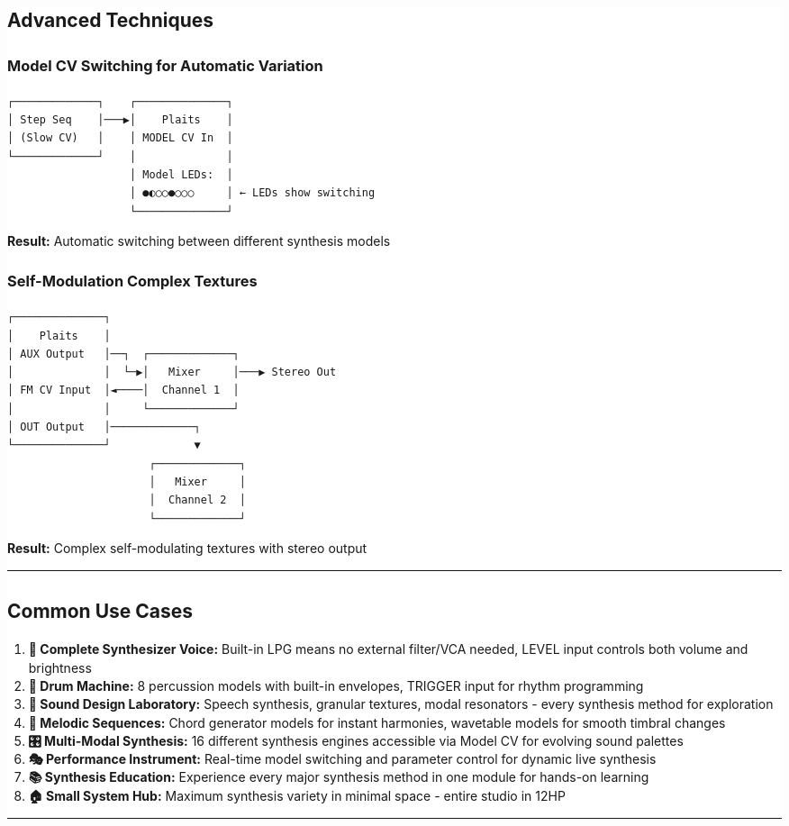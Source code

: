 
## Advanced Techniques

### **Model CV Switching for Automatic Variation**
```
┌─────────────┐    ┌──────────────┐
│ Step Seq    │───▶│    Plaits    │
│ (Slow CV)   │    │ MODEL CV In  │
└─────────────┘    │              │
                   │ Model LEDs:  │
                   │ ●◐○○●○○○     │ ← LEDs show switching
                   └──────────────┘
```
**Result:** Automatic switching between different synthesis models

### **Self-Modulation Complex Textures**
```
┌──────────────┐
│    Plaits    │
│ AUX Output   │──┐  ┌─────────────┐
│              │  └─▶│   Mixer     │───▶ Stereo Out
│ FM CV Input  │◄────│  Channel 1  │
│              │     └─────────────┘
│ OUT Output   │─────────────┐
└──────────────┘             ▼
                      ┌─────────────┐
                      │   Mixer     │
                      │  Channel 2  │
                      └─────────────┘
```
**Result:** Complex self-modulating textures with stereo output

---

## Common Use Cases

1. **🎵 Complete Synthesizer Voice:** Built-in LPG means no external filter/VCA needed, LEVEL input controls both volume and brightness
2. **🥁 Drum Machine:** 8 percussion models with built-in envelopes, TRIGGER input for rhythm programming
3. **🔬 Sound Design Laboratory:** Speech synthesis, granular textures, modal resonators - every synthesis method for exploration
4. **🎹 Melodic Sequences:** Chord generator models for instant harmonies, wavetable models for smooth timbral changes
5. **🎛️ Multi-Modal Synthesis:** 16 different synthesis engines accessible via Model CV for evolving sound palettes
6. **🎭 Performance Instrument:** Real-time model switching and parameter control for dynamic live synthesis
7. **📚 Synthesis Education:** Experience every major synthesis method in one module for hands-on learning
8. **🏠 Small System Hub:** Maximum synthesis variety in minimal space - entire studio in 12HP

---